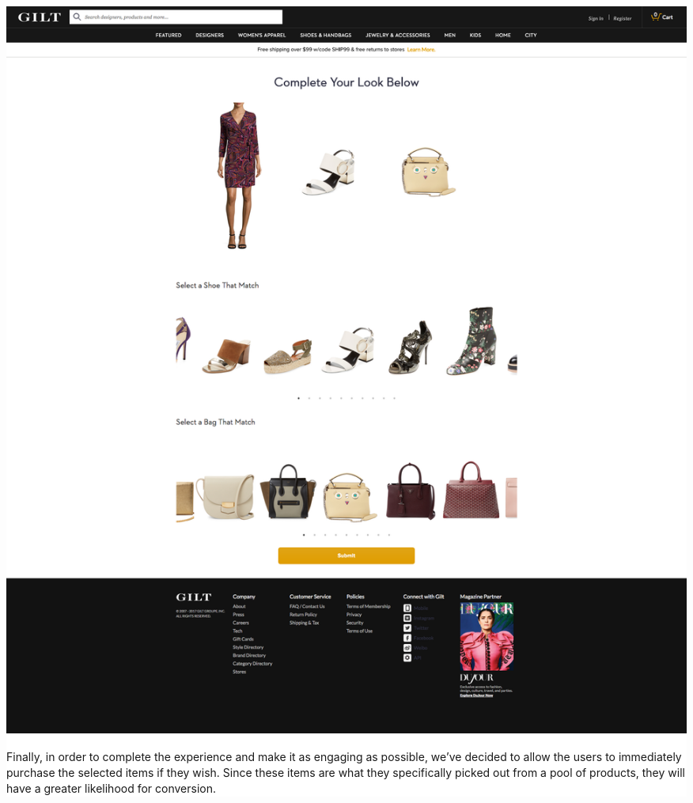 <img src="/assets/images/team-rookie-2017/first_page.png" width="940"/>
</p>

Finally, in order to complete the experience and make it as engaging as possible, we’ve decided to allow the users to immediately purchase the selected items if they wish. Since these items are what they specifically picked out from a pool of products, they will have a greater likelihood for conversion.
